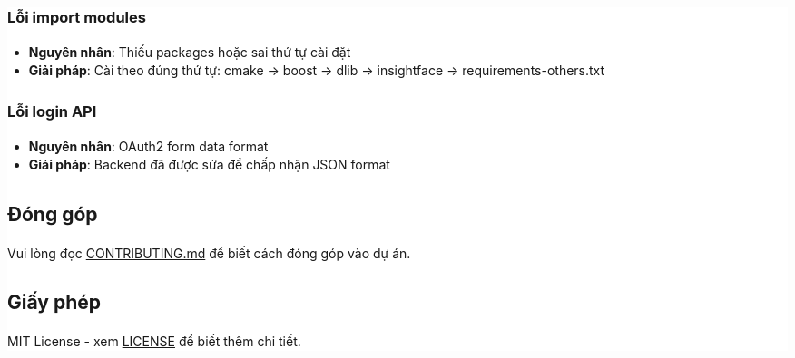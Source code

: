 ### Lỗi import modules
- **Nguyên nhân**: Thiếu packages hoặc sai thứ tự cài đặt
- **Giải pháp**: Cài theo đúng thứ tự: cmake → boost → dlib → insightface → requirements-others.txt

### Lỗi login API
- **Nguyên nhân**: OAuth2 form data format
- **Giải pháp**: Backend đã được sửa để chấp nhận JSON format

## Đóng góp
Vui lòng đọc [CONTRIBUTING.md](CONTRIBUTING.md) để biết cách đóng góp vào dự án.

## Giấy phép
MIT License - xem [LICENSE](LICENSE) để biết thêm chi tiết.
